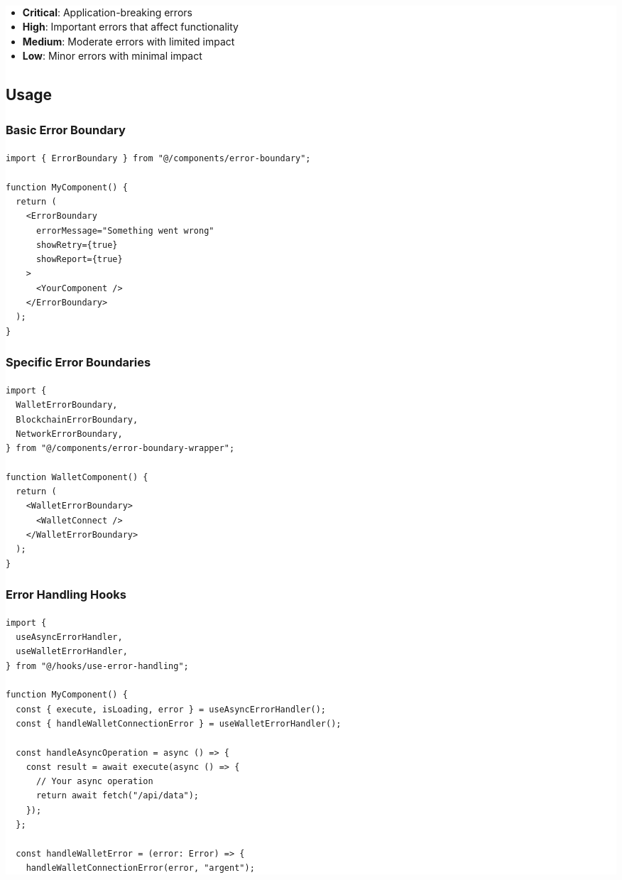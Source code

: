 - **Critical**: Application-breaking errors
- **High**: Important errors that affect functionality
- **Medium**: Moderate errors with limited impact
- **Low**: Minor errors with minimal impact

## Usage

### Basic Error Boundary

```tsx
import { ErrorBoundary } from "@/components/error-boundary";

function MyComponent() {
  return (
    <ErrorBoundary
      errorMessage="Something went wrong"
      showRetry={true}
      showReport={true}
    >
      <YourComponent />
    </ErrorBoundary>
  );
}
```

### Specific Error Boundaries

```tsx
import {
  WalletErrorBoundary,
  BlockchainErrorBoundary,
  NetworkErrorBoundary,
} from "@/components/error-boundary-wrapper";

function WalletComponent() {
  return (
    <WalletErrorBoundary>
      <WalletConnect />
    </WalletErrorBoundary>
  );
}
```

### Error Handling Hooks

```tsx
import {
  useAsyncErrorHandler,
  useWalletErrorHandler,
} from "@/hooks/use-error-handling";

function MyComponent() {
  const { execute, isLoading, error } = useAsyncErrorHandler();
  const { handleWalletConnectionError } = useWalletErrorHandler();

  const handleAsyncOperation = async () => {
    const result = await execute(async () => {
      // Your async operation
      return await fetch("/api/data");
    });
  };

  const handleWalletError = (error: Error) => {
    handleWalletConnectionError(error, "argent");
```